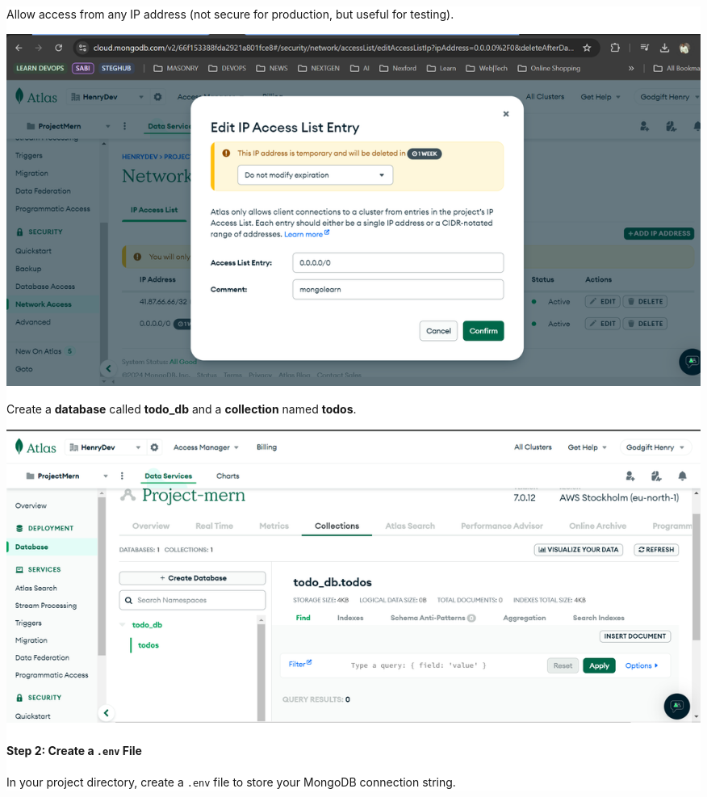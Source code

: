 Allow access from any IP address (not secure for production, but useful for testing).

![Network Access](./images/db-network-access.png)

Create a __database__ called __todo_db__ and a __collection__ named __todos__.

![Todo DB](./images/db.png)

#### Step 2: Create a `.env` File

In your project directory, create a `.env` file to store your MongoDB connection string.
